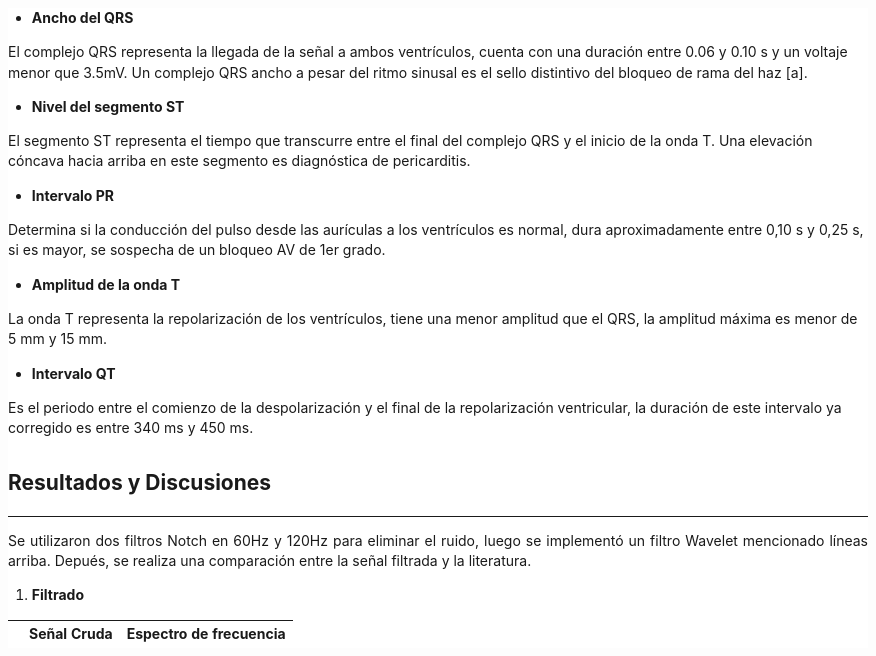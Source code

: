 
- **Ancho del QRS**

El complejo QRS representa la llegada de la señal a ambos ventrículos, cuenta con una duración entre 0.06 y 0.10 s y un voltaje menor que 3.5mV. Un complejo QRS ancho a pesar del ritmo sinusal es el sello distintivo del bloqueo de rama del haz [a].

- **Nivel del segmento ST**

El segmento ST representa el tiempo que transcurre entre el final del complejo QRS y el inicio de la onda T. Una elevación cóncava hacia arriba en este segmento es diagnóstica de pericarditis.

- **Intervalo PR**

Determina si la conducción del pulso desde las aurículas a los ventrículos es normal, dura aproximadamente entre 0,10 s y 0,25 s, si es mayor, se sospecha de un bloqueo AV de 1er grado.

- **Amplitud de la onda T**

La onda T representa la repolarización de los ventrículos, tiene una menor amplitud que el QRS, la amplitud máxima es menor de 5 mm y 15 mm.

- **Intervalo QT**

Es el periodo entre el comienzo de la despolarización y el final de la repolarización ventricular, la duración de este intervalo ya corregido es entre 340 ms y 450 ms.


## **Resultados y Discusiones** <a name="met"></a>
--- 
<p align="justify">Se utilizaron dos filtros Notch en 60Hz y 120Hz para eliminar el ruido, luego se implementó un filtro Wavelet mencionado líneas arriba. Depués, se realiza una comparación entre  la señal filtrada y la literatura.

1. **Filtrado**

<div align="center">

| |Señal Cruda | Espectro de frecuencia|
|-------------|-------------|-------------|